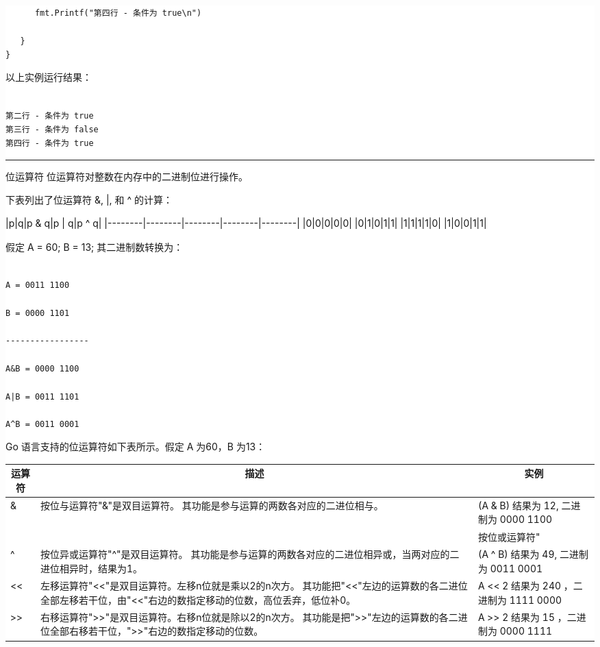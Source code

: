 ```
      fmt.Printf("第四行 - 条件为 true\n")

   }
}

```

以上实例运行结果：

```

第二行 - 条件为 true
第三行 - 条件为 false
第四行 - 条件为 true

```

---
位运算符
位运算符对整数在内存中的二进制位进行操作。

下表列出了位运算符 &, |, 和 ^ 的计算：

|p|q|p & q|p | q|p ^ q|
|--------|--------|--------|--------|--------|
|0|0|0|0|0|
|0|1|0|1|1|
|1|1|1|1|0|
|1|0|0|1|1|

假定 A = 60; B = 13; 其二进制数转换为： 

```

A = 0011 1100

B = 0000 1101

-----------------

A&B = 0000 1100

A|B = 0011 1101

A^B = 0011 0001

```

Go 语言支持的位运算符如下表所示。假定 A 为60，B 为13：

|运算符|描述|实例|
|--------|--------|--------|
|&| 按位与运算符"&"是双目运算符。 其功能是参与运算的两数各对应的二进位相与。 | (A & B) 结果为 12, 二进制为 0000 1100|
|||按位或运算符"|"是双目运算符。 其功能是参与运算的两数各对应的二进位相或| (A | B) 结果为 61, 二进制为 0011 1101|
|^| 按位异或运算符"^"是双目运算符。 其功能是参与运算的两数各对应的二进位相异或，当两对应的二进位相异时，结果为1。| (A ^ B) 结果为 49, 二进制为 0011 0001|
|<<| 左移运算符"<<"是双目运算符。左移n位就是乘以2的n次方。 其功能把"<<"左边的运算数的各二进位全部左移若干位，由"<<"右边的数指定移动的位数，高位丢弃，低位补0。 | A << 2 结果为 240 ，二进制为 1111 0000|
|>>| 右移运算符">>"是双目运算符。右移n位就是除以2的n次方。 其功能是把">>"左边的运算数的各二进位全部右移若干位，">>"右边的数指定移动的位数。 | A >> 2 结果为 15 ，二进制为 0000 1111|
